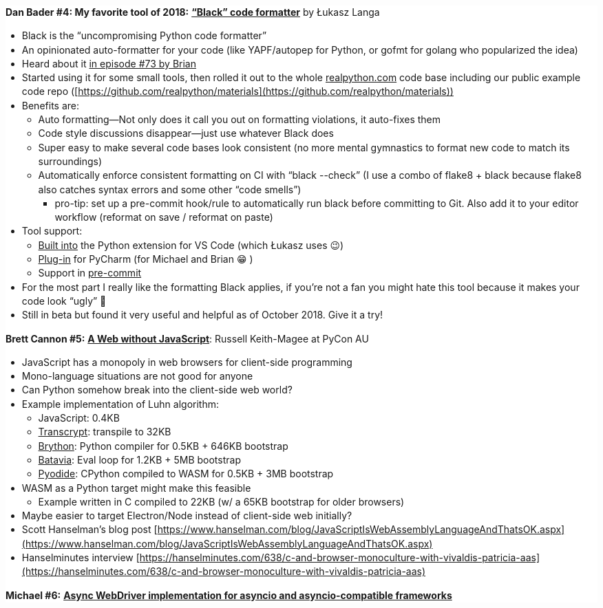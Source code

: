 **Dan Bader #4: My favorite tool of 2018:** [**“Black” code formatter**](https://black.readthedocs.io/en/stable/) by Łukasz Langa

- Black is the “uncompromising Python code formatter”
- An opinionated auto-formatter for your code (like YAPF/autopep for Python, or gofmt for golang who popularized the idea)
- Heard about it [in episode #73 by Brian](https://pythonbytes.fm/episodes/show/73/this-podcast-comes-in-any-color-you-want-as-long-as-it-s-black) 
- Started using it for some small tools, then rolled it out to the whole [realpython.com](https://realpython.com) code base including our public example code repo ([https://github.com/realpython/materials](https://github.com/realpython/materials))
- Benefits are:
	- Auto formatting—Not only does it call you out on formatting violations, it auto-fixes them
	- Code style discussions disappear—just use whatever Black does
	- Super easy to make several code bases look consistent (no more mental gymnastics to format new code to match its surroundings)
	- Automatically enforce consistent formatting on CI with “black --check” (I use a combo of flake8 + black because flake8 also catches syntax errors and some other “code smells”)
		- pro-tip: set up a pre-commit hook/rule to automatically run black before committing to Git. Also add it to your editor workflow (reformat on save / reformat on paste)
- Tool support:
	- [Built into](https://code.visualstudio.com/docs/python/editing#_formatting) the Python extension for VS Code (which Łukasz uses 😉)
	- [Plug-in](https://plugins.jetbrains.com/plugin/10563-black-pycharm) for PyCharm (for Michael and Brian 😁 )
	- Support in [pre-commit](https://pre-commit.com/)
- For the most part I really like the formatting Black applies, if you’re not a fan you might hate this tool because it makes your code look “ugly” 🙂 
- Still in beta but found it very useful and helpful as of October 2018. Give it a try!

**Brett Cannon #5:** [**A Web without JavaScript**](https://www.youtube.com/watch?v=2XSeNQyPlTY): Russell Keith-Magee at PyCon AU

- JavaScript has a monopoly in web browsers for client-side programming
- Mono-language situations are not good for anyone
- Can Python somehow break into the client-side web world?
- Example implementation of Luhn algorithm:
	- JavaScript: 0.4KB
	- [Transcrypt](https://www.transcrypt.org/): transpile to 32KB
	- [Brython](https://brython.info/): Python compiler for 0.5KB + 646KB bootstrap
	- [Batavia](https://pybee.org/project/projects/bridges/batavia/): Eval loop for 1.2KB + 5MB bootstrap
	- [Pyodide](https://github.com/iodide-project/pyodide): CPython compiled to WASM for 0.5KB + 3MB bootstrap
- WASM as a Python target might make this feasible
	- Example written in C compiled to 22KB (w/ a 65KB bootstrap for older browsers)
- Maybe easier to target Electron/Node instead of client-side web initially?
- Scott Hanselman’s blog post [https://www.hanselman.com/blog/JavaScriptIsWebAssemblyLanguageAndThatsOK.aspx](https://www.hanselman.com/blog/JavaScriptIsWebAssemblyLanguageAndThatsOK.aspx)
- Hanselminutes interview [https://hanselminutes.com/638/c-and-browser-monoculture-with-vivaldis-patricia-aas](https://hanselminutes.com/638/c-and-browser-monoculture-with-vivaldis-patricia-aas)

**Michael #6:** [**Async WebDriver implementation for asyncio and asyncio-compatible frameworks**](https://github.com/HDE/arsenic)
